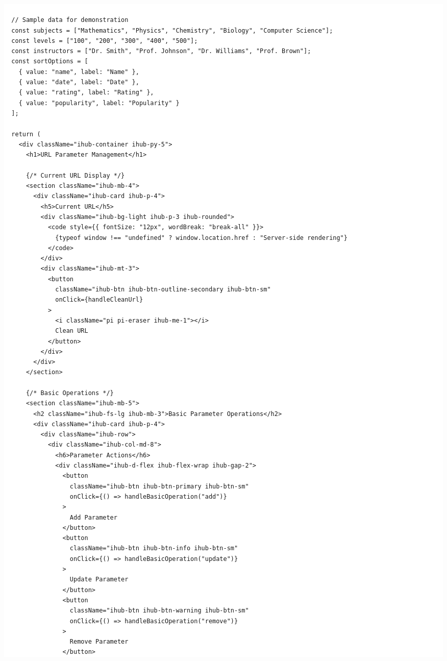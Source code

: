 ```tsx

  // Sample data for demonstration
  const subjects = ["Mathematics", "Physics", "Chemistry", "Biology", "Computer Science"];
  const levels = ["100", "200", "300", "400", "500"];
  const instructors = ["Dr. Smith", "Prof. Johnson", "Dr. Williams", "Prof. Brown"];
  const sortOptions = [
    { value: "name", label: "Name" },
    { value: "date", label: "Date" },
    { value: "rating", label: "Rating" },
    { value: "popularity", label: "Popularity" }
  ];

  return (
    <div className="ihub-container ihub-py-5">
      <h1>URL Parameter Management</h1>
      
      {/* Current URL Display */}
      <section className="ihub-mb-4">
        <div className="ihub-card ihub-p-4">
          <h5>Current URL</h5>
          <div className="ihub-bg-light ihub-p-3 ihub-rounded">
            <code style={{ fontSize: "12px", wordBreak: "break-all" }}>
              {typeof window !== "undefined" ? window.location.href : "Server-side rendering"}
            </code>
          </div>
          <div className="ihub-mt-3">
            <button
              className="ihub-btn ihub-btn-outline-secondary ihub-btn-sm"
              onClick={handleCleanUrl}
            >
              <i className="pi pi-eraser ihub-me-1"></i>
              Clean URL
            </button>
          </div>
        </div>
      </section>

      {/* Basic Operations */}
      <section className="ihub-mb-5">
        <h2 className="ihub-fs-lg ihub-mb-3">Basic Parameter Operations</h2>
        <div className="ihub-card ihub-p-4">
          <div className="ihub-row">
            <div className="ihub-col-md-8">
              <h6>Parameter Actions</h6>
              <div className="ihub-d-flex ihub-flex-wrap ihub-gap-2">
                <button
                  className="ihub-btn ihub-btn-primary ihub-btn-sm"
                  onClick={() => handleBasicOperation("add")}
                >
                  Add Parameter
                </button>
                <button
                  className="ihub-btn ihub-btn-info ihub-btn-sm"
                  onClick={() => handleBasicOperation("update")}
                >
                  Update Parameter
                </button>
                <button
                  className="ihub-btn ihub-btn-warning ihub-btn-sm"
                  onClick={() => handleBasicOperation("remove")}
                >
                  Remove Parameter
                </button>
```